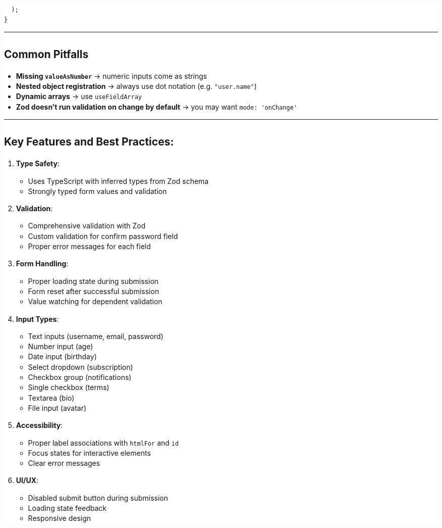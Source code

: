 ```tsx
  );
}
```

---

## Common Pitfalls

- **Missing `valueAsNumber`** → numeric inputs come as strings
- **Nested object registration** → always use dot notation (e.g. `"user.name"`)
- **Dynamic arrays** → use `useFieldArray`
- **Zod doesn’t run validation on change by default** → you may want
  `mode: 'onChange'`

---

## Key Features and Best Practices:

1. **Type Safety**:

   - Uses TypeScript with inferred types from Zod schema
   - Strongly typed form values and validation

2. **Validation**:

   - Comprehensive validation with Zod
   - Custom validation for confirm password field
   - Proper error messages for each field

3. **Form Handling**:

   - Proper loading state during submission
   - Form reset after successful submission
   - Value watching for dependent validation

4. **Input Types**:

   - Text inputs (username, email, password)
   - Number input (age)
   - Date input (birthday)
   - Select dropdown (subscription)
   - Checkbox group (notifications)
   - Single checkbox (terms)
   - Textarea (bio)
   - File input (avatar)

5. **Accessibility**:

   - Proper label associations with `htmlFor` and `id`
   - Focus states for interactive elements
   - Clear error messages

6. **UI/UX**:

   - Disabled submit button during submission
   - Loading state feedback
   - Responsive design
